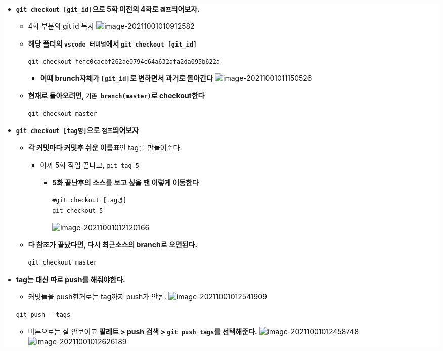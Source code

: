 
- **`git checkout [git_id]`으로 5화 이전의 4화로 `점프`띄어보자.**

    - 4화 부분의 git id 복사
        ![image-20211001010912582](https://raw.githubusercontent.com/is3js/screenshots/main/image-20211001010912582.png)

    - **해당 폴더의 `vscode 터미널`에서 `git checkout [git_id]`**

        ```
        git checkout fefc0cacbf262ae0794e64a632afa2da095b622a
        ```

        - **이때 brunch자체가 `[git_id]`로 변하면서 과거로 돌아간다**
            ![image-20211001011150526](https://raw.githubusercontent.com/is3js/screenshots/main/image-20211001011150526.png)

    - **현재로 돌아오려면, `기존 branch(master)`로 checkout한다**

        ```
        git checkout master
        ```

        

- **`git checkout [tag명]`으로 `점프`띄어보자**

    - **각 커밋마다 커밋후 쉬운 이름표**인 tag를  만들어준다.

        - 아까 5화 작업 끝나고, `git tag 5`

            - **5화 끝난후의 소스를 보고 싶을 땐 이렇게 이동한다**

                ```
                #git checkout [tag명]
                git checkout 5
                ```

                ![image-20211001012120166](https://raw.githubusercontent.com/is3js/screenshots/main/image-20211001012120166.png)

    - **다 참조가 끝났다면, 다시 최근소스의 branch로 오면된다.**

        ```
        git checkout master
        ```

- **tag는 대신 따로 push를 해줘야한다.**

    - 커밋들을 push한거로는 tag까지 push가 안됨.
        ![image-20211001012541909](https://raw.githubusercontent.com/is3js/screenshots/main/image-20211001012541909.png)

    ```
    git push --tags
    ```

    - 버튼으로는 잘 안보이고 **팔레트 > push 검색 > `git push tags`를 선택해준다.**
        ![image-20211001012458748](https://raw.githubusercontent.com/is3js/screenshots/main/image-20211001012458748.png)
        ![image-20211001012626189](https://raw.githubusercontent.com/is3js/screenshots/main/image-20211001012626189.png)
